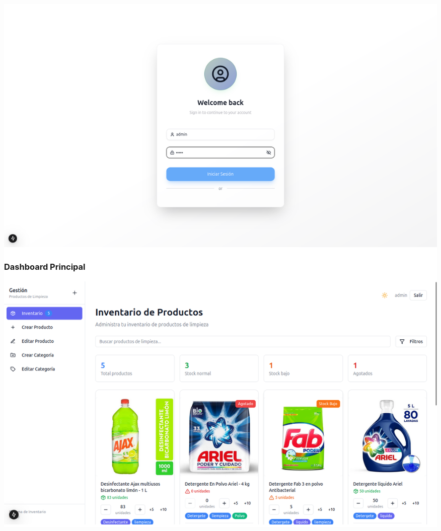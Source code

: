 ![Login](docs/images/InicioDeSesion.png)

### Dashboard Principal
![Dashboard](docs/images/inventarioDashbaord.png)
